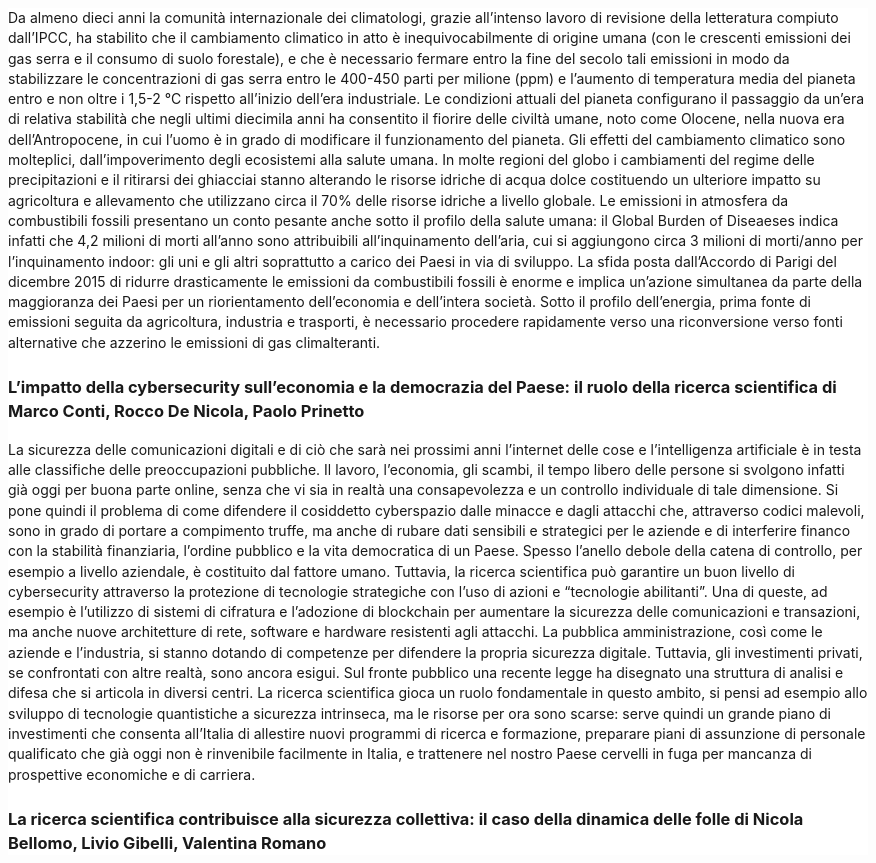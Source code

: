 Da almeno dieci anni la comunità internazionale dei climatologi, grazie all’intenso lavoro di revisione della letteratura compiuto dall’IPCC, ha stabilito che il cambiamento climatico in atto è inequivocabilmente di origine umana \(con le crescenti emissioni dei gas serra e il consumo di suolo forestale\), e che è necessario fermare entro la fine del secolo tali emissioni in modo da stabilizzare le concentrazioni di gas serra entro le 400-450 parti per milione \(ppm\) e l’aumento di temperatura media del pianeta entro e non oltre i 1,5-2 °C rispetto all’inizio dell’era industriale. Le condizioni attuali del pianeta configurano il passaggio da un’era di relativa stabilità che negli ultimi diecimila anni ha consentito il fiorire delle civiltà umane, noto come Olocene, nella nuova era dell’Antropocene, in cui l’uomo è in grado di modificare il funzionamento del pianeta. Gli effetti del cambiamento climatico sono molteplici, dall’impoverimento degli ecosistemi alla salute umana. In molte regioni del globo i cambiamenti del regime delle precipitazioni e il ritirarsi dei ghiacciai stanno alterando le risorse idriche di acqua dolce costituendo un ulteriore impatto su agricoltura e allevamento che utilizzano circa il 70% delle risorse idriche a livello globale. Le emissioni in atmosfera da combustibili fossili presentano un conto pesante anche sotto il profilo della salute umana: il Global Burden of Diseaeses indica infatti che 4,2 milioni di morti all’anno sono attribuibili all’inquinamento dell’aria, cui si aggiungono circa 3 milioni di morti/anno per l’inquinamento indoor: gli uni e gli altri soprattutto a carico dei Paesi in via di sviluppo. La sfida posta dall’Accordo di Parigi del dicembre 2015 di ridurre drasticamente le emissioni da combustibili fossili è enorme e implica un’azione simultanea da parte della maggioranza dei Paesi per un riorientamento dell’economia e dell’intera società. Sotto il profilo dell’energia, prima fonte di emissioni seguita da agricoltura, industria e trasporti, è necessario procedere rapidamente verso una riconversione verso fonti alternative che azzerino le emissioni di gas climalteranti.

### L’impatto della cybersecurity sull’economia e la democrazia del Paese: il ruolo della ricerca scientifica di Marco Conti, Rocco De Nicola, Paolo Prinetto

La sicurezza delle comunicazioni digitali e di ciò che sarà nei prossimi anni l’internet delle cose e l’intelligenza artificiale è in testa alle classifiche delle preoccupazioni pubbliche. Il lavoro, l’economia, gli scambi, il tempo libero delle persone si svolgono infatti già oggi per buona parte online, senza che vi sia in realtà una consapevolezza e un controllo individuale di tale dimensione. Si pone quindi il problema di come difendere il cosiddetto cyberspazio dalle minacce e dagli attacchi che, attraverso codici malevoli, sono in grado di portare a compimento truffe, ma anche di rubare dati sensibili e strategici per le aziende e di interferire financo con la stabilità finanziaria, l’ordine pubblico e la vita democratica di un Paese. Spesso l’anello debole della catena di controllo, per esempio a livello aziendale, è costituito dal fattore umano. Tuttavia, la ricerca scientifica può garantire un buon livello di cybersecurity attraverso la protezione di tecnologie strategiche con l’uso di azioni e “tecnologie abilitanti”. Una di queste, ad esempio è l’utilizzo di sistemi di cifratura e l’adozione di blockchain per aumentare la sicurezza delle comunicazioni e transazioni, ma anche nuove architetture di rete, software e hardware resistenti agli attacchi. La pubblica amministrazione, così come le aziende e l’industria, si stanno dotando di competenze per difendere la propria sicurezza digitale. Tuttavia, gli investimenti privati, se confrontati con altre realtà, sono ancora esigui. Sul fronte pubblico una recente legge ha disegnato una struttura di analisi e difesa che si articola in diversi centri. La ricerca scientifica gioca un ruolo fondamentale in questo ambito, si pensi ad esempio allo sviluppo di tecnologie quantistiche a sicurezza intrinseca, ma le risorse per ora sono scarse: serve quindi un grande piano di investimenti che consenta all’Italia di allestire nuovi programmi di ricerca e formazione, preparare piani di assunzione di personale qualificato che già oggi non è rinvenibile facilmente in Italia, e trattenere nel nostro Paese cervelli in fuga per mancanza di prospettive economiche e di carriera.

### La ricerca scientifica contribuisce alla sicurezza collettiva: il caso della dinamica delle folle di Nicola Bellomo, Livio Gibelli, Valentina Romano
